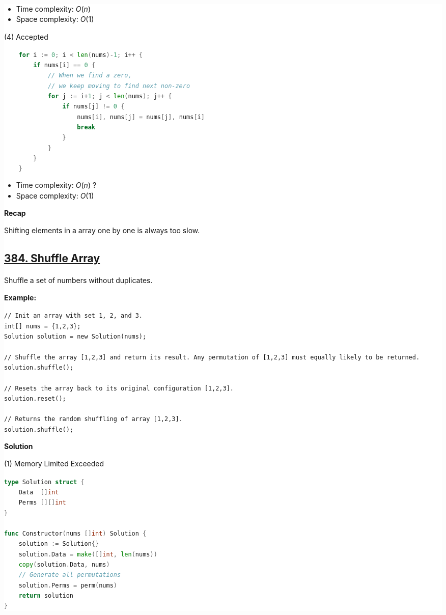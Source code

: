 
- Time complexity: $O(n)$
- Space complexity: $O(1)$

(4) Accepted

```go
	for i := 0; i < len(nums)-1; i++ {
		if nums[i] == 0 {
			// When we find a zero,
			// we keep moving to find next non-zero
			for j := i+1; j < len(nums); j++ {
				if nums[j] != 0 {
					nums[i], nums[j] = nums[j], nums[i]
					break
				}
			}
		}
	}
```

- Time complexity: $O(n)$ ?
- Space complexity: $O(1)$

**Recap**

Shifting elements in a array one by one is always too slow.

## [384. Shuffle Array](<https://leetcode.com/problems/shuffle-an-array/>)

Shuffle a set of numbers without duplicates.

**Example:**

```
// Init an array with set 1, 2, and 3.
int[] nums = {1,2,3};
Solution solution = new Solution(nums);

// Shuffle the array [1,2,3] and return its result. Any permutation of [1,2,3] must equally likely to be returned.
solution.shuffle();

// Resets the array back to its original configuration [1,2,3].
solution.reset();

// Returns the random shuffling of array [1,2,3].
solution.shuffle();
```

**Solution**

(1) Memory Limited Exceeded

```go
type Solution struct {
	Data  []int
	Perms [][]int
}

func Constructor(nums []int) Solution {
	solution := Solution{}
	solution.Data = make([]int, len(nums))
	copy(solution.Data, nums)
	// Generate all permutations
	solution.Perms = perm(nums)
	return solution
}
```